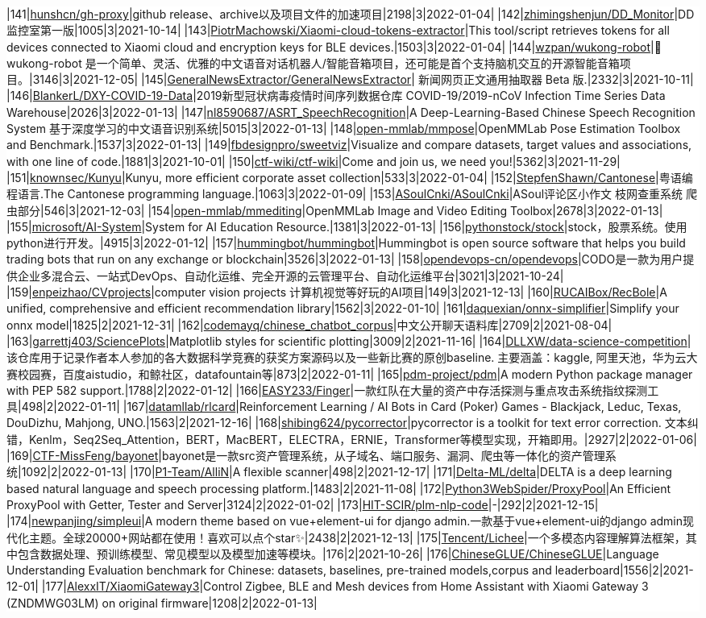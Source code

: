 |141|[hunshcn/gh-proxy](https://github.com/hunshcn/gh-proxy)|github release、archive以及项目文件的加速项目|2198|3|2022-01-04|
|142|[zhimingshenjun/DD_Monitor](https://github.com/zhimingshenjun/DD_Monitor)|DD监控室第一版|1005|3|2021-10-14|
|143|[PiotrMachowski/Xiaomi-cloud-tokens-extractor](https://github.com/PiotrMachowski/Xiaomi-cloud-tokens-extractor)|This tool/script retrieves tokens for all devices connected to Xiaomi cloud and encryption keys for BLE devices.|1503|3|2022-01-04|
|144|[wzpan/wukong-robot](https://github.com/wzpan/wukong-robot)|🤖 wukong-robot 是一个简单、灵活、优雅的中文语音对话机器人/智能音箱项目，还可能是首个支持脑机交互的开源智能音箱项目。|3146|3|2021-12-05|
|145|[GeneralNewsExtractor/GeneralNewsExtractor](https://github.com/GeneralNewsExtractor/GeneralNewsExtractor)| 新闻网页正文通用抽取器 Beta 版.|2332|3|2021-10-11|
|146|[BlankerL/DXY-COVID-19-Data](https://github.com/BlankerL/DXY-COVID-19-Data)|2019新型冠状病毒疫情时间序列数据仓库   COVID-19/2019-nCoV Infection Time Series Data Warehouse|2026|3|2022-01-13|
|147|[nl8590687/ASRT_SpeechRecognition](https://github.com/nl8590687/ASRT_SpeechRecognition)|A Deep-Learning-Based Chinese Speech Recognition System 基于深度学习的中文语音识别系统|5015|3|2022-01-13|
|148|[open-mmlab/mmpose](https://github.com/open-mmlab/mmpose)|OpenMMLab Pose Estimation Toolbox and Benchmark.|1537|3|2022-01-13|
|149|[fbdesignpro/sweetviz](https://github.com/fbdesignpro/sweetviz)|Visualize and compare datasets, target values and associations, with one line of code.|1881|3|2021-10-01|
|150|[ctf-wiki/ctf-wiki](https://github.com/ctf-wiki/ctf-wiki)|Come and join us, we need you!|5362|3|2021-11-29|
|151|[knownsec/Kunyu](https://github.com/knownsec/Kunyu)|Kunyu, more efficient corporate asset collection|533|3|2022-01-04|
|152|[StepfenShawn/Cantonese](https://github.com/StepfenShawn/Cantonese)|粤语编程语言.The Cantonese programming language.|1063|3|2022-01-09|
|153|[ASoulCnki/ASoulCnki](https://github.com/ASoulCnki/ASoulCnki)|ASoul评论区小作文 枝网查重系统 爬虫部分|546|3|2021-12-03|
|154|[open-mmlab/mmediting](https://github.com/open-mmlab/mmediting)|OpenMMLab Image and Video Editing Toolbox|2678|3|2022-01-13|
|155|[microsoft/AI-System](https://github.com/microsoft/AI-System)|System for AI Education Resource.|1381|3|2022-01-13|
|156|[pythonstock/stock](https://github.com/pythonstock/stock)|stock，股票系统。使用python进行开发。|4915|3|2022-01-12|
|157|[hummingbot/hummingbot](https://github.com/hummingbot/hummingbot)|Hummingbot is open source software that helps you build trading bots that run on any exchange or blockchain|3526|3|2022-01-13|
|158|[opendevops-cn/opendevops](https://github.com/opendevops-cn/opendevops)|CODO是一款为用户提供企业多混合云、一站式DevOps、自动化运维、完全开源的云管理平台、自动化运维平台|3021|3|2021-10-24|
|159|[enpeizhao/CVprojects](https://github.com/enpeizhao/CVprojects)|computer vision projects    计算机视觉等好玩的AI项目|149|3|2021-12-13|
|160|[RUCAIBox/RecBole](https://github.com/RUCAIBox/RecBole)|A unified, comprehensive and efficient recommendation library|1562|3|2022-01-10|
|161|[daquexian/onnx-simplifier](https://github.com/daquexian/onnx-simplifier)|Simplify your onnx model|1825|2|2021-12-31|
|162|[codemayq/chinese_chatbot_corpus](https://github.com/codemayq/chinese_chatbot_corpus)|中文公开聊天语料库|2709|2|2021-08-04|
|163|[garrettj403/SciencePlots](https://github.com/garrettj403/SciencePlots)|Matplotlib styles for scientific plotting|3009|2|2021-11-16|
|164|[DLLXW/data-science-competition](https://github.com/DLLXW/data-science-competition)|该仓库用于记录作者本人参加的各大数据科学竞赛的获奖方案源码以及一些新比赛的原创baseline. 主要涵盖：kaggle, 阿里天池，华为云大赛校园赛，百度aistudio，和鲸社区，datafountain等|873|2|2022-01-11|
|165|[pdm-project/pdm](https://github.com/pdm-project/pdm)|A modern Python package manager with PEP 582 support.|1788|2|2022-01-12|
|166|[EASY233/Finger](https://github.com/EASY233/Finger)|一款红队在大量的资产中存活探测与重点攻击系统指纹探测工具|498|2|2022-01-11|
|167|[datamllab/rlcard](https://github.com/datamllab/rlcard)|Reinforcement Learning / AI Bots in Card (Poker) Games - Blackjack, Leduc, Texas, DouDizhu, Mahjong, UNO.|1563|2|2021-12-16|
|168|[shibing624/pycorrector](https://github.com/shibing624/pycorrector)|pycorrector is a toolkit for text error correction. 文本纠错，Kenlm，Seq2Seq_Attention，BERT，MacBERT，ELECTRA，ERNIE，Transformer等模型实现，开箱即用。|2927|2|2022-01-06|
|169|[CTF-MissFeng/bayonet](https://github.com/CTF-MissFeng/bayonet)|bayonet是一款src资产管理系统，从子域名、端口服务、漏洞、爬虫等一体化的资产管理系统|1092|2|2022-01-13|
|170|[P1-Team/AlliN](https://github.com/P1-Team/AlliN)|A flexible scanner|498|2|2021-12-17|
|171|[Delta-ML/delta](https://github.com/Delta-ML/delta)|DELTA is a deep learning based natural language and speech processing platform.|1483|2|2021-11-08|
|172|[Python3WebSpider/ProxyPool](https://github.com/Python3WebSpider/ProxyPool)|An Efficient ProxyPool with Getter, Tester and Server|3124|2|2022-01-02|
|173|[HIT-SCIR/plm-nlp-code](https://github.com/HIT-SCIR/plm-nlp-code)|-|292|2|2021-12-15|
|174|[newpanjing/simpleui](https://github.com/newpanjing/simpleui)|A modern theme based on vue+element-ui for django admin.一款基于vue+element-ui的django admin现代化主题。全球20000+网站都在使用！喜欢可以点个star✨|2438|2|2021-12-13|
|175|[Tencent/Lichee](https://github.com/Tencent/Lichee)|一个多模态内容理解算法框架，其中包含数据处理、预训练模型、常见模型以及模型加速等模块。|176|2|2021-10-26|
|176|[ChineseGLUE/ChineseGLUE](https://github.com/ChineseGLUE/ChineseGLUE)|Language Understanding Evaluation benchmark for Chinese: datasets, baselines, pre-trained models,corpus and leaderboard|1556|2|2021-12-01|
|177|[AlexxIT/XiaomiGateway3](https://github.com/AlexxIT/XiaomiGateway3)|Control Zigbee, BLE and Mesh devices from Home Assistant with Xiaomi Gateway 3 (ZNDMWG03LM) on original firmware|1208|2|2022-01-13|